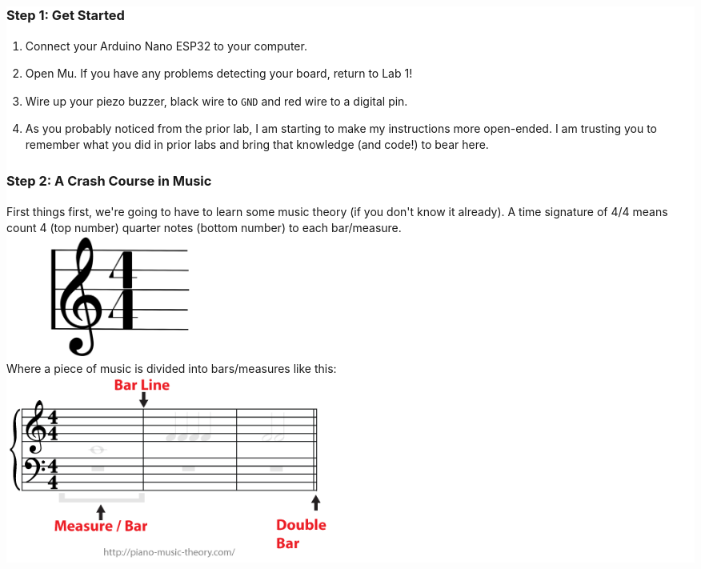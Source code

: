### Step 1: Get Started
1. Connect your Arduino Nano ESP32 to your computer.

2. Open Mu. If you have any problems detecting your board, return to Lab 1!

3. Wire up your piezo buzzer, black wire to `GND` and red wire to a digital pin.

4. As you probably noticed from the prior lab, I am starting to make my instructions more open-ended. I am trusting you to remember what you did in prior labs and bring that knowledge (and code!) to bear here. 

### Step 2: A Crash Course in Music
First things first, we're going to have to learn some music theory (if you don't know it already). A time signature of 4/4 means count 4 (top number) quarter notes (bottom number) to each bar/measure. 
<br>
<img src="assets/4_4.png" alt="4/4 time signature" width="300"/>
<br>
Where a piece of music is divided into bars/measures like this:
<br>
<img src="assets/time_signature_measure.png" alt="bars and measures" width="400"/>
